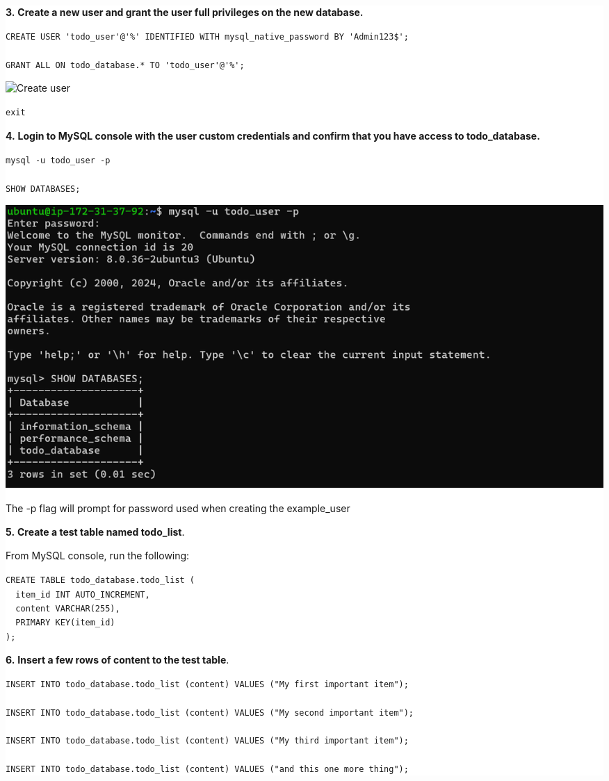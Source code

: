 __3.__ __Create a new user and grant the user full privileges on the new database.__
```
CREATE USER 'todo_user'@'%' IDENTIFIED WITH mysql_native_password BY 'Admin123$';

GRANT ALL ON todo_database.* TO 'todo_user'@'%';
```
![Create user](./images/create_user_and_privilege.png)
```
exit
```
__4.__ __Login to MySQL console with the user custom credentials and confirm that you have access to todo_database.__

```
mysql -u todo_user -p

SHOW DATABASES;
```
![Show database](./images/show_db.png)

The -p flag will prompt for password used when creating the example_user

__5.__ __Create a test table named todo_list__.

From MySQL console, run the following:
```
CREATE TABLE todo_database.todo_list (
  item_id INT AUTO_INCREMENT,
  content VARCHAR(255),
  PRIMARY KEY(item_id)
);
```
__6.__ __Insert a few rows of content to the test table__.
```
INSERT INTO todo_database.todo_list (content) VALUES ("My first important item");

INSERT INTO todo_database.todo_list (content) VALUES ("My second important item");

INSERT INTO todo_database.todo_list (content) VALUES ("My third important item");

INSERT INTO todo_database.todo_list (content) VALUES ("and this one more thing");
```